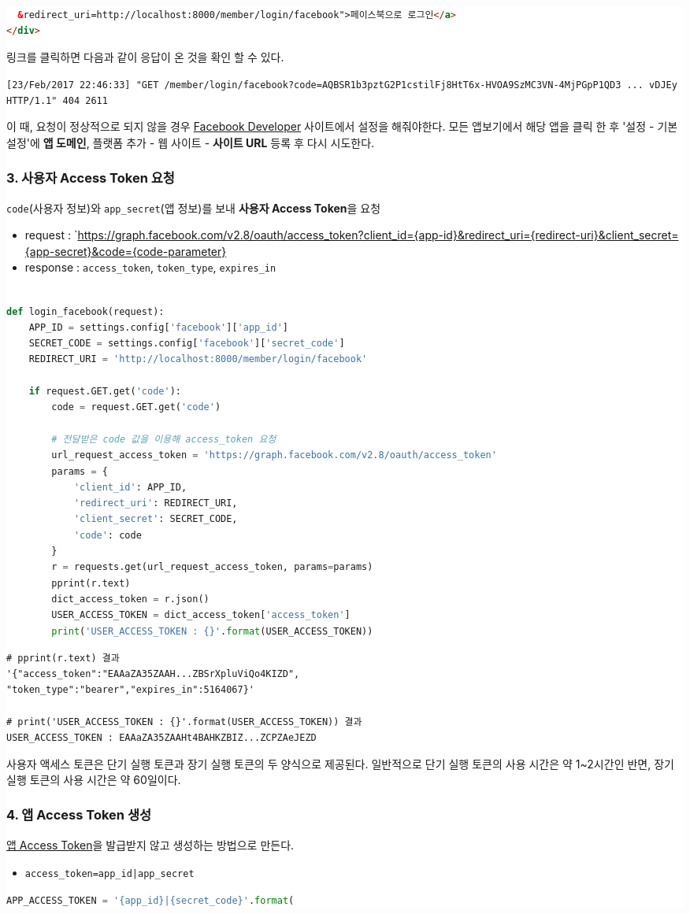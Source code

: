 ```html
  &redirect_uri=http://localhost:8000/member/login/facebook">페이스북으로 로그인</a>
</div>
```

링크를 클릭하면 다음과 같이 응답이 온 것을 확인 할 수 있다.

```shell
[23/Feb/2017 22:46:33] "GET /member/login/facebook?code=AQBSR1b3pztG2P1cstilFj8HtT6x-HVOA9SzMC3VN-4MjPGpP1QD3 ... vDJEy HTTP/1.1" 404 2611
```

이 때, 요청이 정상적으로 되지 않을 경우 [Facebook Developer](https://developers.facebook.com/) 사이트에서 설정을 해줘야한다. 모든 앱보기에서 해당 앱을 클릭 한 후 '설정 - 기본설정'에 **앱 도메인**, 플랫폼 추가 - 웹 사이트 - **사이트 URL** 등록 후 다시 시도한다.

### 3. 사용자 Access Token 요청

`code`(사용자 정보)와 `app_secret`(앱 정보)를 보내 **사용자 Access Token**을 요청

- request : `https://graph.facebook.com/v2.8/oauth/access_token?client_id={app-id}&redirect_uri={redirect-uri}&client_secret={app-secret}&code={code-parameter}
- response : `access_token`, `token_type`, `expires_in`

```python

def login_facebook(request):
    APP_ID = settings.config['facebook']['app_id']
    SECRET_CODE = settings.config['facebook']['secret_code']
    REDIRECT_URI = 'http://localhost:8000/member/login/facebook'

    if request.GET.get('code'):
        code = request.GET.get('code')

        # 전달받은 code 값을 이용해 access_token 요청
        url_request_access_token = 'https://graph.facebook.com/v2.8/oauth/access_token'
        params = {
            'client_id': APP_ID,
            'redirect_uri': REDIRECT_URI,
            'client_secret': SECRET_CODE,
            'code': code
        }
        r = requests.get(url_request_access_token, params=params)
        pprint(r.text)
        dict_access_token = r.json()
        USER_ACCESS_TOKEN = dict_access_token['access_token']
        print('USER_ACCESS_TOKEN : {}'.format(USER_ACCESS_TOKEN))
```

```shell
# pprint(r.text) 결과
'{"access_token":"EAAaZA35ZAAH...ZBSrXpluViQo4KIZD",
"token_type":"bearer","expires_in":5164067}'

# print('USER_ACCESS_TOKEN : {}'.format(USER_ACCESS_TOKEN)) 결과
USER_ACCESS_TOKEN : EAAaZA35ZAAHt4BAHKZBIZ...ZCPZAeJEZD
```

사용자 액세스 토큰은 단기 실행 토큰과 장기 실행 토큰의 두 양식으로 제공된다. 일반적으로 단기 실행 토큰의 사용 시간은 약 1~2시간인 반면, 장기 실행 토큰의 사용 시간은 약 60일이다.



### 4. 앱 Access Token 생성

[앱 Access Token](https://developers.facebook.com/docs/facebook-login/access-tokens/)을 발급받지 않고 생성하는 방법으로 만든다.

- `access_token=app_id|app_secret`

```python
APP_ACCESS_TOKEN = '{app_id}|{secret_code}'.format(
```